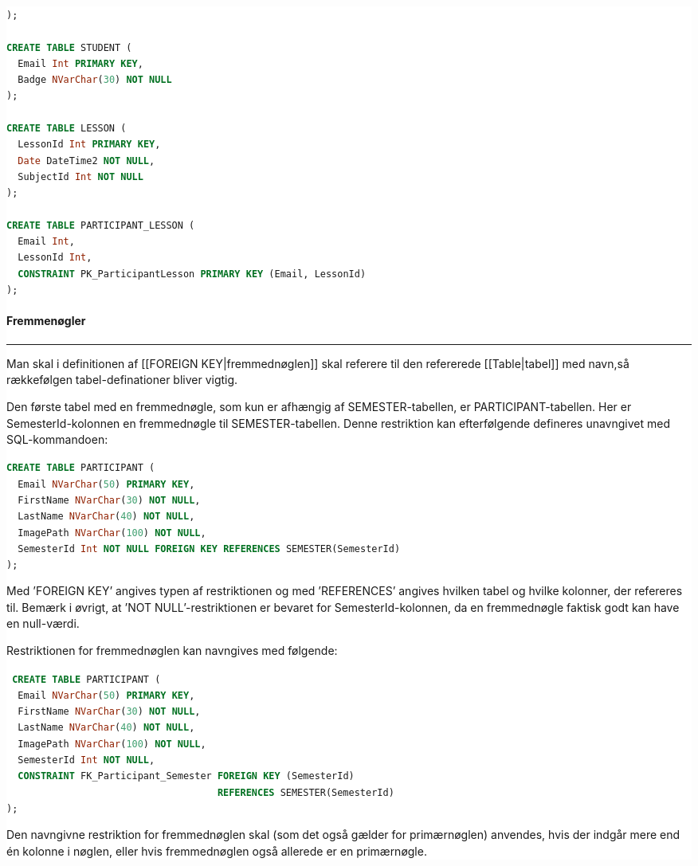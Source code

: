 ```SQL
);

CREATE TABLE STUDENT (
  Email Int PRIMARY KEY,
  Badge NVarChar(30) NOT NULL
);

CREATE TABLE LESSON (
  LessonId Int PRIMARY KEY,
  Date DateTime2 NOT NULL,
  SubjectId Int NOT NULL
);

CREATE TABLE PARTICIPANT_LESSON (
  Email Int,
  LessonId Int,
  CONSTRAINT PK_ParticipantLesson PRIMARY KEY (Email, LessonId)
);
```
#### Fremmenøgler
---
Man skal i definitionen af [[FOREIGN KEY|fremmednøglen]] skal referere til den refererede [[Table|tabel]] med navn,så rækkefølgen tabel-definationer bliver vigtig.

Den første tabel med en fremmednøgle, som kun er afhængig af SEMESTER-tabellen, er PARTICIPANT-tabellen.
Her er SemesterId-kolonnen en fremmednøgle til SEMESTER-tabellen. 
Denne restriktion kan efterfølgende defineres unavngivet med SQL-kommandoen:
```SQL
CREATE TABLE PARTICIPANT (
  Email NVarChar(50) PRIMARY KEY,
  FirstName NVarChar(30) NOT NULL,
  LastName NVarChar(40) NOT NULL,
  ImagePath NVarChar(100) NOT NULL,
  SemesterId Int NOT NULL FOREIGN KEY REFERENCES SEMESTER(SemesterId)
);
```
Med ’FOREIGN KEY’ angives typen af restriktionen og med ’REFERENCES’ angives hvilken tabel og hvilke kolonner, der refereres til.
Bemærk i øvrigt, at ’NOT NULL’-restriktionen er bevaret for SemesterId-kolonnen, da en fremmednøgle faktisk godt kan have en null-værdi.

 Restriktionen for fremmednøglen kan navngives med følgende:
```SQL
 CREATE TABLE PARTICIPANT (
  Email NVarChar(50) PRIMARY KEY,
  FirstName NVarChar(30) NOT NULL,
  LastName NVarChar(40) NOT NULL,
  ImagePath NVarChar(100) NOT NULL,
  SemesterId Int NOT NULL,
  CONSTRAINT FK_Participant_Semester FOREIGN KEY (SemesterId) 
                                     REFERENCES SEMESTER(SemesterId)
);
```
Den navngivne restriktion for fremmednøglen skal (som det også gælder for primærnøglen) anvendes, hvis der indgår mere end én kolonne i nøglen, eller hvis fremmednøglen også allerede er en primærnøgle.
